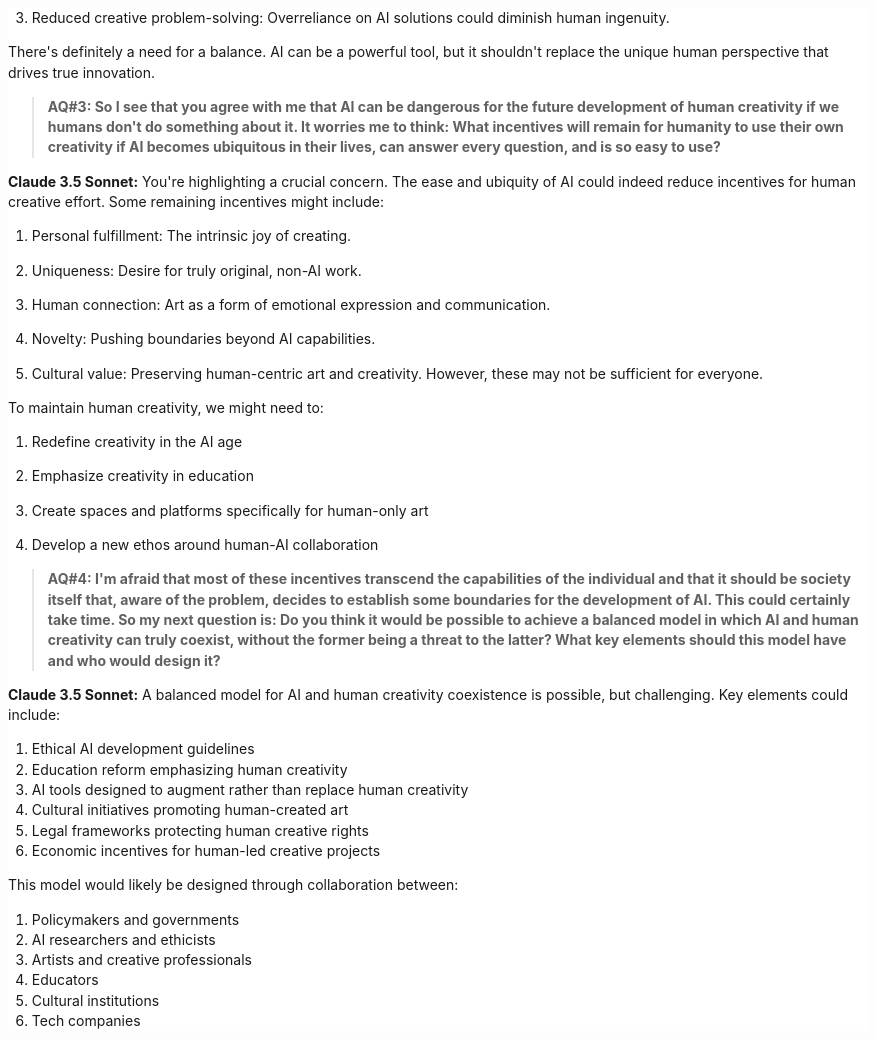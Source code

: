 3.  Reduced creative problem-solving: Overreliance on AI solutions could diminish human ingenuity.

There's definitely a need for a balance. AI can be a powerful tool, but it shouldn't replace the unique human perspective that drives true innovation.

> **AQ#3: So I see that you agree with me that AI can be dangerous for the future development of human creativity if we humans don't do something about it. It worries me to think: What incentives will remain for humanity to use their own creativity if AI becomes ubiquitous in their lives, can answer every question, and is so easy to use?**

**Claude 3.5 Sonnet:** You're highlighting a crucial concern. The ease and ubiquity of AI could indeed reduce incentives for human creative effort. Some remaining incentives might include:

1.  Personal fulfillment: The intrinsic joy of creating.

2.  Uniqueness: Desire for truly original, non-AI work.

3.  Human connection: Art as a form of emotional expression and communication.

4.  Novelty: Pushing boundaries beyond AI capabilities.

5.  Cultural value: Preserving human-centric art and creativity. However, these may not be sufficient for everyone.

To maintain human creativity, we might need to:

1.  Redefine creativity in the AI age

2.  Emphasize creativity in education

3.  Create spaces and platforms specifically for human-only art

4.  Develop a new ethos around human-AI collaboration

> **AQ#4: I'm afraid that most of these incentives transcend the capabilities of the individual and that it should be society itself that, aware of the problem, decides to establish some boundaries for the development of AI. This could certainly take time. So my next question is: Do you think it would be possible to achieve a balanced model in which AI and human creativity can truly coexist, without the former being a threat to the latter? What key elements should this model have and who would design it?**

**Claude 3.5 Sonnet:** A balanced model for AI and human creativity coexistence is possible, but challenging. Key elements could include:

1.  Ethical AI development guidelines
2.  Education reform emphasizing human creativity
3.  AI tools designed to augment rather than replace human creativity
4.  Cultural initiatives promoting human-created art
5.  Legal frameworks protecting human creative rights
6.  Economic incentives for human-led creative projects

This model would likely be designed through collaboration between:

1.  Policymakers and governments
2.  AI researchers and ethicists
3.  Artists and creative professionals
4.  Educators
5.  Cultural institutions
6.  Tech companies
